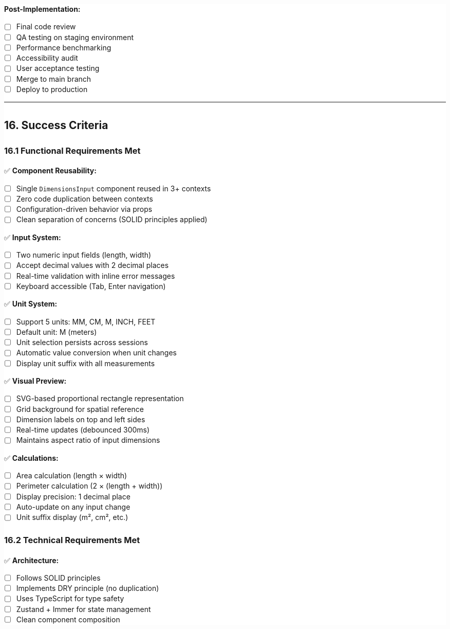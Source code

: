 **Post-Implementation:**
- [ ] Final code review
- [ ] QA testing on staging environment
- [ ] Performance benchmarking
- [ ] Accessibility audit
- [ ] User acceptance testing
- [ ] Merge to main branch
- [ ] Deploy to production

---

## 16. Success Criteria

### 16.1 Functional Requirements Met

✅ **Component Reusability:**
- [ ] Single `DimensionsInput` component reused in 3+ contexts
- [ ] Zero code duplication between contexts
- [ ] Configuration-driven behavior via props
- [ ] Clean separation of concerns (SOLID principles applied)

✅ **Input System:**
- [ ] Two numeric input fields (length, width)
- [ ] Accept decimal values with 2 decimal places
- [ ] Real-time validation with inline error messages
- [ ] Keyboard accessible (Tab, Enter navigation)

✅ **Unit System:**
- [ ] Support 5 units: MM, CM, M, INCH, FEET
- [ ] Default unit: M (meters)
- [ ] Unit selection persists across sessions
- [ ] Automatic value conversion when unit changes
- [ ] Display unit suffix with all measurements

✅ **Visual Preview:**
- [ ] SVG-based proportional rectangle representation
- [ ] Grid background for spatial reference
- [ ] Dimension labels on top and left sides
- [ ] Real-time updates (debounced 300ms)
- [ ] Maintains aspect ratio of input dimensions

✅ **Calculations:**
- [ ] Area calculation (length × width)
- [ ] Perimeter calculation (2 × (length + width))
- [ ] Display precision: 1 decimal place
- [ ] Auto-update on any input change
- [ ] Unit suffix display (m², cm², etc.)

### 16.2 Technical Requirements Met

✅ **Architecture:**
- [ ] Follows SOLID principles
- [ ] Implements DRY principle (no duplication)
- [ ] Uses TypeScript for type safety
- [ ] Zustand + Immer for state management
- [ ] Clean component composition
